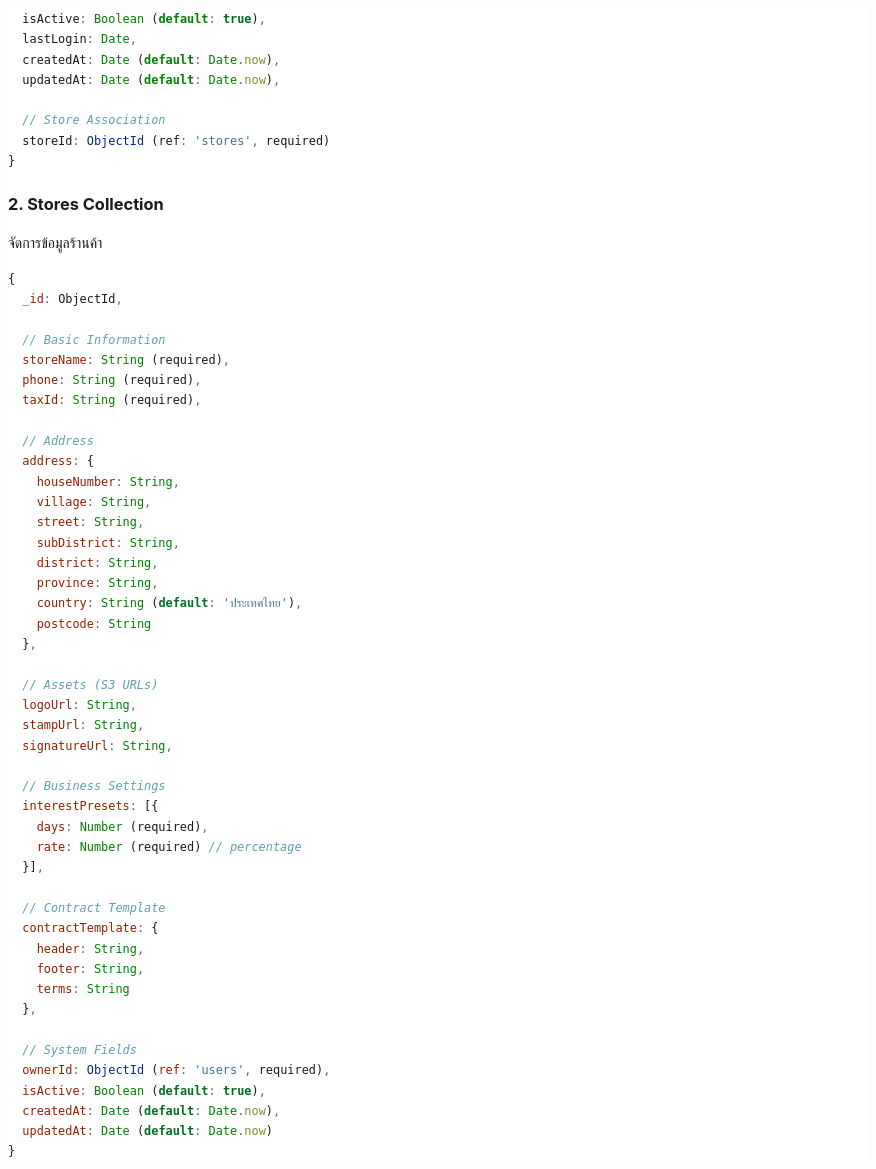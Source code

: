 ```javascript
  isActive: Boolean (default: true),
  lastLogin: Date,
  createdAt: Date (default: Date.now),
  updatedAt: Date (default: Date.now),

  // Store Association
  storeId: ObjectId (ref: 'stores', required)
}
```

### 2. **Stores Collection**
จัดการข้อมูลร้านค้า

```javascript
{
  _id: ObjectId,

  // Basic Information
  storeName: String (required),
  phone: String (required),
  taxId: String (required),

  // Address
  address: {
    houseNumber: String,
    village: String,
    street: String,
    subDistrict: String,
    district: String,
    province: String,
    country: String (default: 'ประเทศไทย'),
    postcode: String
  },

  // Assets (S3 URLs)
  logoUrl: String,
  stampUrl: String,
  signatureUrl: String,

  // Business Settings
  interestPresets: [{
    days: Number (required),
    rate: Number (required) // percentage
  }],

  // Contract Template
  contractTemplate: {
    header: String,
    footer: String,
    terms: String
  },

  // System Fields
  ownerId: ObjectId (ref: 'users', required),
  isActive: Boolean (default: true),
  createdAt: Date (default: Date.now),
  updatedAt: Date (default: Date.now)
}
```
